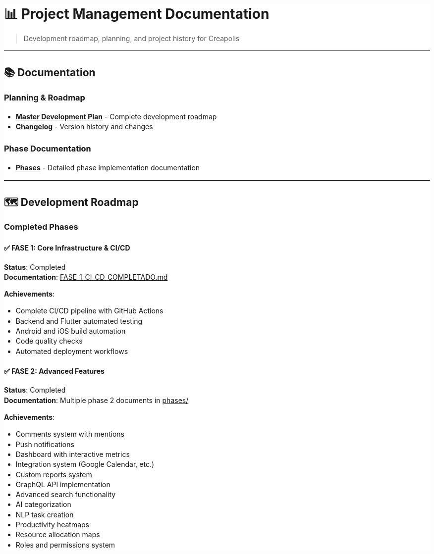 # 📊 Project Management Documentation

> Development roadmap, planning, and project history for Creapolis

---

## 📚 Documentation

### Planning & Roadmap
- **[Master Development Plan](./MASTER_DEVELOPMENT_PLAN.md)** - Complete development roadmap
- **[Changelog](./CHANGELOG.md)** - Version history and changes

### Phase Documentation
- **[Phases](./phases/)** - Detailed phase implementation documentation

---

## 🗺️ Development Roadmap

### Completed Phases

#### ✅ FASE 1: Core Infrastructure & CI/CD
**Status**: Completed  
**Documentation**: [FASE_1_CI_CD_COMPLETADO.md](./phases/FASE_1_CI_CD_COMPLETADO.md)

**Achievements**:
- Complete CI/CD pipeline with GitHub Actions
- Backend and Flutter automated testing
- Android and iOS build automation
- Code quality checks
- Automated deployment workflows

#### ✅ FASE 2: Advanced Features
**Status**: Completed  
**Documentation**: Multiple phase 2 documents in [phases/](./phases/)

**Achievements**:
- Comments system with mentions
- Push notifications
- Dashboard with interactive metrics
- Integration system (Google Calendar, etc.)
- Custom reports system
- GraphQL API implementation
- Advanced search functionality
- AI categorization
- NLP task creation
- Productivity heatmaps
- Resource allocation maps
- Roles and permissions system
